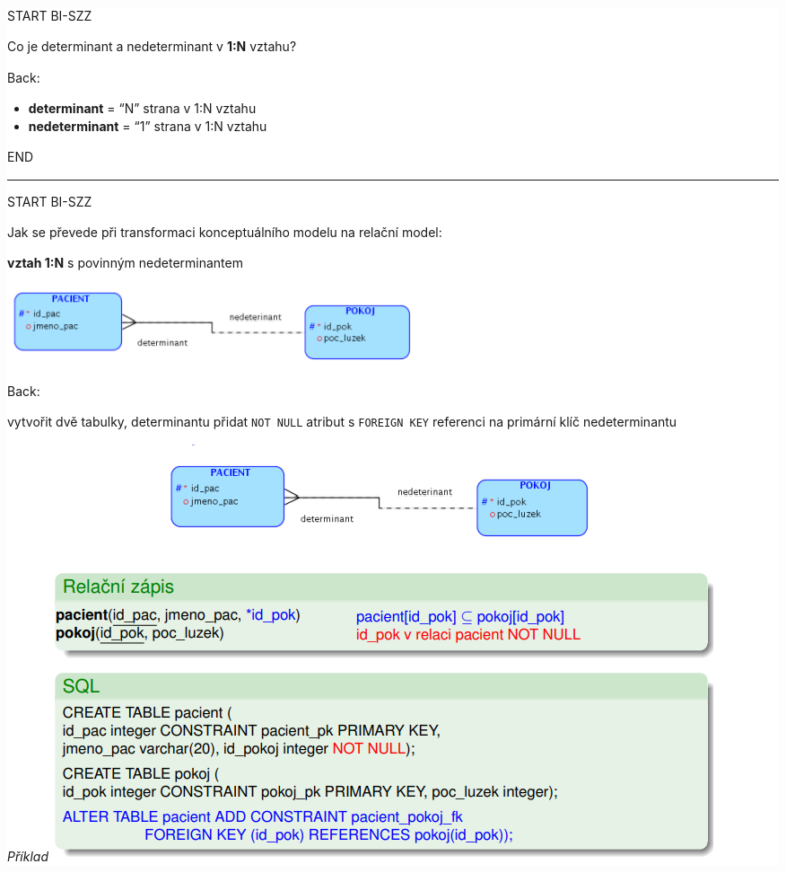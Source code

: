START
BI-SZZ

Co je determinant a nedeterminant v **1:N** vztahu?

Back:

- **determinant** = “N” strana v 1:N vztahu
- **nedeterminant** = “1” strana v 1:N vztahu

END

---


START
BI-SZZ

Jak se převede při transformaci konceptuálního modelu na relační model:

**vztah 1:N** s povinným nedeterminantem

![](../../Assets/Pasted%20image%2020240520185232.png)

Back:

vytvořit dvě tabulky, determinantu přidat `NOT NULL` atribut s `FOREIGN KEY` referenci na primární klíč nedeterminantu

_Příklad_
![](../../Assets/Pasted%20image%2020240511165717.png)
